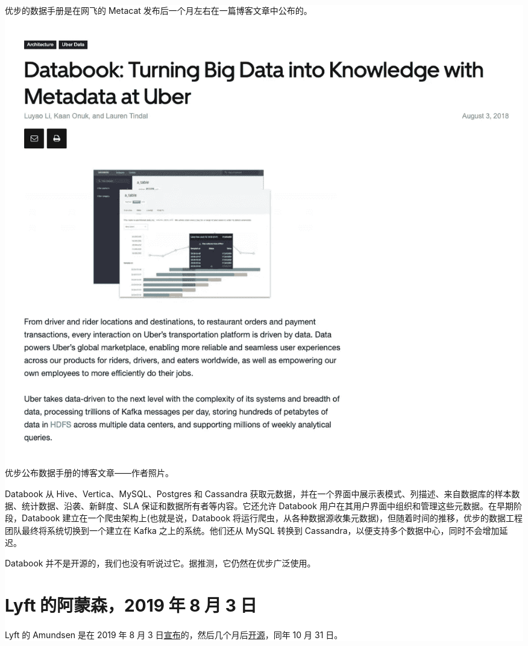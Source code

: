 优步的数据手册是在网飞的 Metacat 发布后一个月左右在一篇博客文章中公布的。

![](img/fab05cd2a86cbebecd1c14b29389e103.png)

优步公布数据手册的博客文章——作者照片。

Databook 从 Hive、Vertica、MySQL、Postgres 和 Cassandra 获取元数据，并在一个界面中展示表模式、列描述、来自数据库的样本数据、统计数据、沿袭、新鲜度、SLA 保证和数据所有者等内容。它还允许 Databook 用户在其用户界面中组织和管理这些元数据。在早期阶段，Databook 建立在一个爬虫架构上(也就是说，Databook 将运行爬虫，从各种数据源收集元数据)，但随着时间的推移，优步的数据工程团队最终将系统切换到一个建立在 Kafka 之上的系统。他们还从 MySQL 转换到 Cassandra，以便支持多个数据中心，同时不会增加延迟。

Databook 并不是开源的，我们也没有听说过它。据推测，它仍然在优步广泛使用。

# Lyft 的阿蒙森，2019 年 8 月 3 日

Lyft 的 Amundsen 是在 2019 年 8 月 3 日[宣布](https://eng.lyft.com/amundsen-lyfts-data-discovery-metadata-engine-62d27254fbb9)的，然后几个月后[开源](https://eng.lyft.com/open-sourcing-amundsen-a-data-discovery-and-metadata-platform-2282bb436234)，同年 10 月 31 日。
